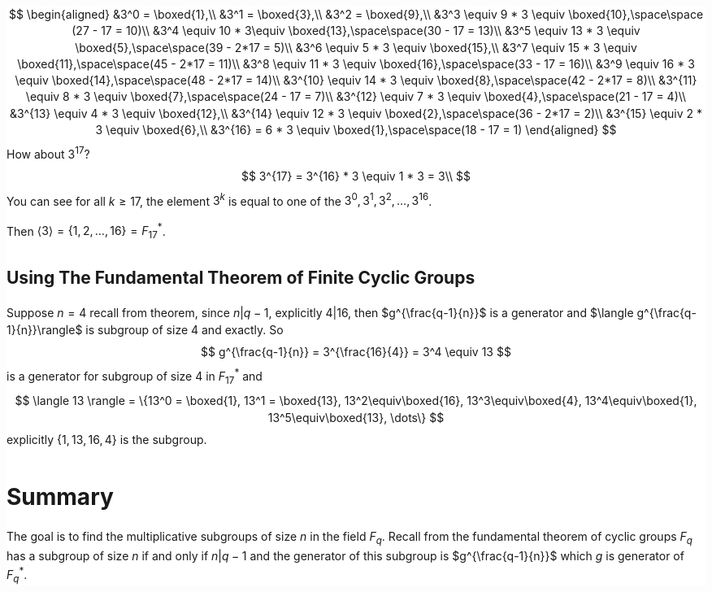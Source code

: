 $$
\begin{aligned}
    &3^0 = \boxed{1},\\
    &3^1 = \boxed{3},\\
    &3^2 = \boxed{9},\\
    &3^3 \equiv 9 * 3 \equiv \boxed{10},\space\space (27 - 17 = 10)\\
    &3^4 \equiv 10 * 3\equiv \boxed{13},\space\space(30 - 17 = 13)\\
    &3^5 \equiv 13 * 3 \equiv \boxed{5},\space\space(39 - 2*17 = 5)\\
    &3^6 \equiv 5 * 3 \equiv \boxed{15},\\
    &3^7 \equiv 15 * 3 \equiv \boxed{11},\space\space(45 - 2*17 = 11)\\
    &3^8 \equiv 11 * 3 \equiv \boxed{16},\space\space(33 - 17 = 16)\\
    &3^9 \equiv 16 * 3 \equiv \boxed{14},\space\space(48 - 2*17 = 14)\\
    &3^{10} \equiv 14 * 3 \equiv \boxed{8},\space\space(42 - 2*17 = 8)\\
    &3^{11} \equiv 8 * 3 \equiv \boxed{7},\space\space(24 - 17 = 7)\\
    &3^{12} \equiv 7 * 3 \equiv \boxed{4},\space\space(21 - 17 = 4)\\
    &3^{13} \equiv 4 * 3 \equiv \boxed{12},\\
    &3^{14} \equiv 12 * 3 \equiv \boxed{2},\space\space(36 - 2*17 = 2)\\
    &3^{15} \equiv 2 * 3 \equiv \boxed{6},\\
    &3^{16} = 6 * 3 \equiv \boxed{1},\space\space(18 - 17 = 1)
\end{aligned}
$$
How about $3^{17}$?
$$
    3^{17} = 3^{16} * 3 \equiv 1 * 3 = 3\\
$$
You can see for all $k \ge 17$, the element $3^k$ is equal to one of the $3^0, 3^1, 3^2, \dots, 3^{16}$.

Then $\langle 3 \rangle = \{1, 2, \dots, 16\} = F^*_{17}$.

## Using The Fundamental Theorem of Finite Cyclic Groups
Suppose $n=4$ recall from theorem, since $n|q-1$, explicitly $4|16$, then $g^{\frac{q-1}{n}}$ is a generator and $\langle g^{\frac{q-1}{n}}\rangle$ is subgroup of size 4 and exactly. So
$$
g^{\frac{q-1}{n}} = 3^{\frac{16}{4}} = 3^4 \equiv 13
$$
is a generator for subgroup of size 4 in $F^*_{17}$ and
$$
\langle 13 \rangle = \{13^0 = \boxed{1}, 13^1 = \boxed{13}, 13^2\equiv\boxed{16}, 13^3\equiv\boxed{4}, 13^4\equiv\boxed{1}, 13^5\equiv\boxed{13}, \dots\}
$$
explicitly $\{1, 13, 16, 4\}$ is the subgroup.

# Summary
The goal is to find the multiplicative subgroups of size $n$ in the field $F_q$. Recall from the fundamental theorem of cyclic groups $F_q$ has a subgroup of size $n$ if and only if $n|q-1$ and the generator of this subgroup is $g^{\frac{q-1}{n}}$ which $g$ is generator of $F^*_q$.